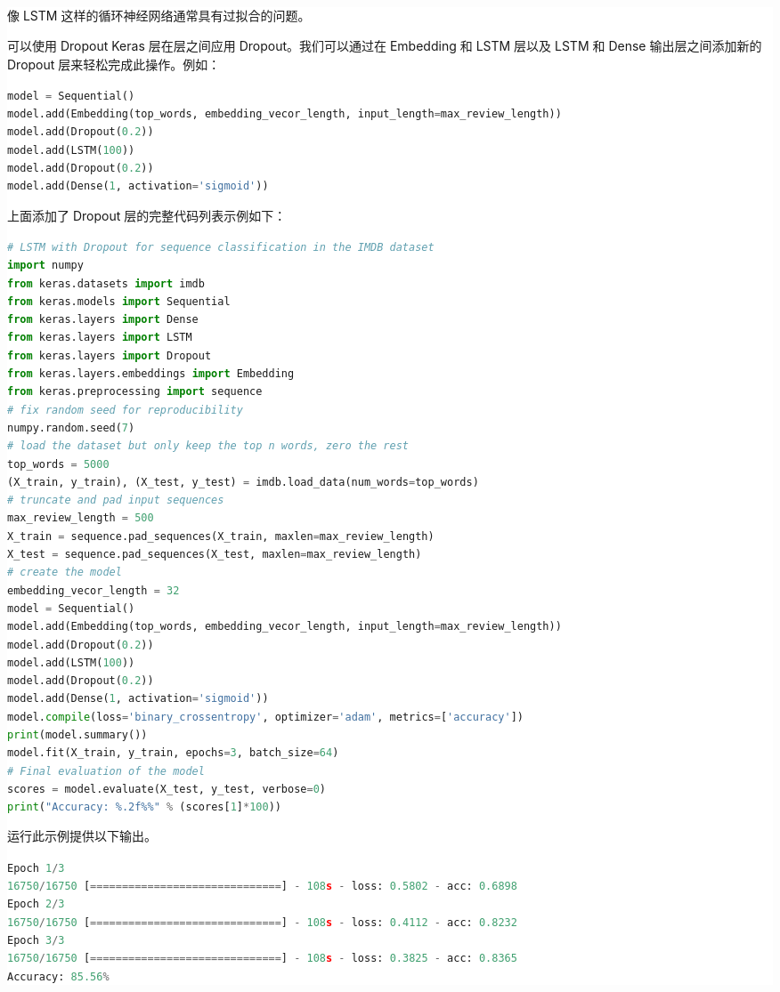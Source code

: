 像 LSTM 这样的循环神经网络通常具有过拟合的问题。

可以使用 Dropout Keras 层在层之间应用 Dropout。我们可以通过在 Embedding 和 LSTM 层以及 LSTM 和 Dense 输出层之间添加新的 Dropout 层来轻松完成此操作。例如：

```py
model = Sequential()
model.add(Embedding(top_words, embedding_vecor_length, input_length=max_review_length))
model.add(Dropout(0.2))
model.add(LSTM(100))
model.add(Dropout(0.2))
model.add(Dense(1, activation='sigmoid'))
```

上面添加了 Dropout 层的完整代码列表示例如下：

```py
# LSTM with Dropout for sequence classification in the IMDB dataset
import numpy
from keras.datasets import imdb
from keras.models import Sequential
from keras.layers import Dense
from keras.layers import LSTM
from keras.layers import Dropout
from keras.layers.embeddings import Embedding
from keras.preprocessing import sequence
# fix random seed for reproducibility
numpy.random.seed(7)
# load the dataset but only keep the top n words, zero the rest
top_words = 5000
(X_train, y_train), (X_test, y_test) = imdb.load_data(num_words=top_words)
# truncate and pad input sequences
max_review_length = 500
X_train = sequence.pad_sequences(X_train, maxlen=max_review_length)
X_test = sequence.pad_sequences(X_test, maxlen=max_review_length)
# create the model
embedding_vecor_length = 32
model = Sequential()
model.add(Embedding(top_words, embedding_vecor_length, input_length=max_review_length))
model.add(Dropout(0.2))
model.add(LSTM(100))
model.add(Dropout(0.2))
model.add(Dense(1, activation='sigmoid'))
model.compile(loss='binary_crossentropy', optimizer='adam', metrics=['accuracy'])
print(model.summary())
model.fit(X_train, y_train, epochs=3, batch_size=64)
# Final evaluation of the model
scores = model.evaluate(X_test, y_test, verbose=0)
print("Accuracy: %.2f%%" % (scores[1]*100))
```

运行此示例提供以下输出。

```py
Epoch 1/3
16750/16750 [==============================] - 108s - loss: 0.5802 - acc: 0.6898
Epoch 2/3
16750/16750 [==============================] - 108s - loss: 0.4112 - acc: 0.8232
Epoch 3/3
16750/16750 [==============================] - 108s - loss: 0.3825 - acc: 0.8365
Accuracy: 85.56%
```
